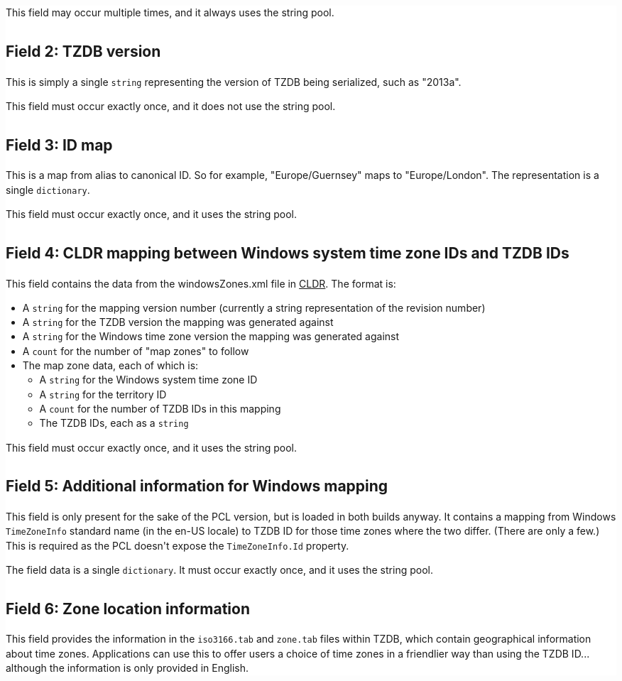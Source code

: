 This field may occur multiple times, and it always uses the string pool.

## Field 2: TZDB version

This is simply a single `string` representing the version of TZDB being serialized, such as "2013a".

This field must occur exactly once, and it does not use the string pool.

## Field 3: ID map

This is a map from alias to canonical ID. So for example, "Europe/Guernsey" maps to "Europe/London". The
representation is a single `dictionary`.

This field must occur exactly once, and it uses the string pool.

## Field 4: CLDR mapping between Windows system time zone IDs and TZDB IDs

This field contains the data from the windowsZones.xml file in [CLDR](http://cldr.unicode.org). The format is:

- A `string` for the mapping version number (currently a string representation of the revision number)
- A `string` for the TZDB version the mapping was generated against
- A `string` for the Windows time zone version the mapping was generated against
- A `count` for the number of "map zones" to follow
- The map zone data, each of which is:
  - A `string` for the Windows system time zone ID
  - A `string` for the territory ID
  - A `count` for the number of TZDB IDs in this mapping
  - The TZDB IDs, each as a `string`

This field must occur exactly once, and it uses the string pool.

## Field 5: Additional information for Windows mapping

This field is only present for the sake of the PCL version, but is loaded in both builds anyway.
It contains a mapping from Windows `TimeZoneInfo` standard name (in the en-US
locale) to TZDB ID for those time zones
where the two differ. (There are only a few.) This is required as the PCL doesn't expose the 
`TimeZoneInfo.Id` property.

The field data is a single `dictionary`. It must occur exactly once, and it uses the string pool.

## Field 6: Zone location information

This field provides the information in the `iso3166.tab` and `zone.tab` files within TZDB, which
contain geographical information about time zones. Applications can use this to offer users a choice
of time zones in a friendlier way than using the TZDB ID... although the information is only provided
in English.
